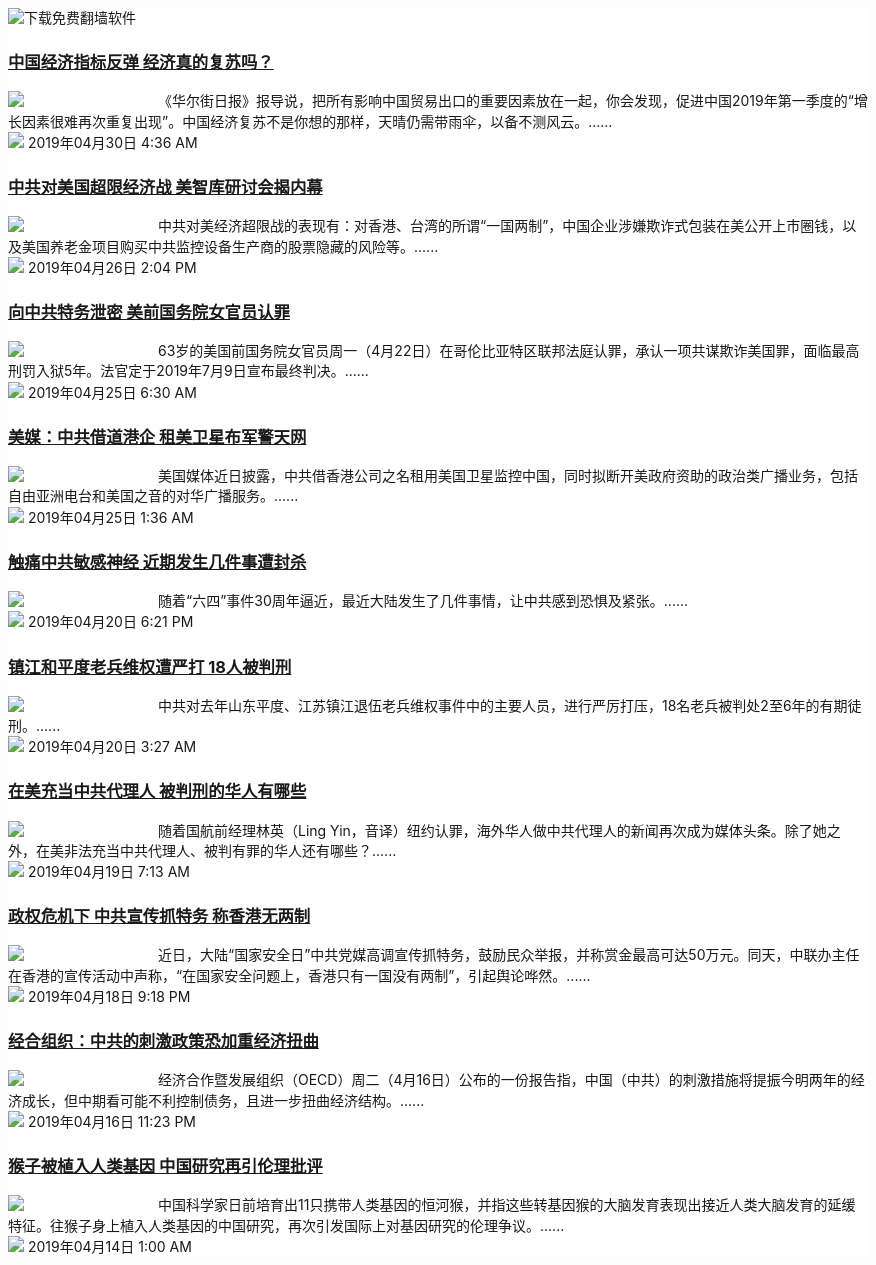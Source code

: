 <img width="130" src="https://raw.githubusercontent.com/sxrssb2693/djy/master/gb/130/fq1.jpg" title="下载免费翻墙软件"  alt="下载免费翻墙软件"></a><br></td></tr>
<tr><td><h3><a href="https://github.com/sxrssb2693/djy/blob/master/gb/19/4/29/n11222843.md#1" target="_blank">中国经济指标反弹 经济真的复苏吗？</a><br></h3><a href="https://github.com/sxrssb2693/djy/blob/master/gb/19/4/29/n11222843.md#1" target="_blank"><img width="150" src="https://i.epochtimes.com/assets/uploads/2019/04/1201040316162320-600x400-150x120.jpg" align ="left"></a>《华尔街日报》报导说，把所有影响中国贸易出口的重要因素放在一起，你会发现，促进中国2019年第一季度的“增长因素很难再次重复出现”。中国经济复苏不是你想的那样，天晴仍需带雨伞，以备不测风云。......<br><img align="bottom" src="https://www.epochtimes.com/assets/themes/djy/images/time.gif"> 2019年04月30日 4:36 AM							</td></tr>
<tr><td><h3><a href="https://github.com/sxrssb2693/djy/blob/master/gb/19/4/25/n11213513.md#1" target="_blank">中共对美国超限经济战 美智库研讨会揭内幕</a><br></h3><a href="https://github.com/sxrssb2693/djy/blob/master/gb/19/4/25/n11213513.md#1" target="_blank"><img width="150" src="https://i.epochtimes.com/assets/uploads/2019/04/Screen-Shot-2019-04-25-at-7.16.56-PM-2-1-150x120.png" align ="left"></a>中共对美经济超限战的表现有：对香港、台湾的所谓“一国两制”，中国企业涉嫌欺诈式包装在美公开上市圈钱，以及美国养老金项目购买中共监控设备生产商的股票隐藏的风险等。......<br><img align="bottom" src="https://www.epochtimes.com/assets/themes/djy/images/time.gif"> 2019年04月26日 2:04 PM							</td></tr>
<tr><td><h3><a href="https://github.com/sxrssb2693/djy/blob/master/gb/19/4/24/n11211046.md#1" target="_blank">向中共特务泄密 美前国务院女官员认罪</a><br></h3><a href="https://github.com/sxrssb2693/djy/blob/master/gb/19/4/24/n11211046.md#1" target="_blank"><img width="150" src="https://i.epochtimes.com/assets/uploads/2019/04/GettyImages-75960147-FBI-600x400-150x120.jpg" align ="left"></a>63岁的美国前国务院女官员周一（4月22日）在哥伦比亚特区联邦法庭认罪，承认一项共谋欺诈美国罪，面临最高刑罚入狱5年。法官定于2019年7月9日宣布最终判决。......<br><img align="bottom" src="https://www.epochtimes.com/assets/themes/djy/images/time.gif"> 2019年04月25日 6:30 AM							</td></tr>
<tr><td><h3><a href="https://github.com/sxrssb2693/djy/blob/master/gb/19/4/24/n11210381.md#1" target="_blank">美媒：中共借道港企 租美卫星布军警天网</a><br></h3><a href="https://github.com/sxrssb2693/djy/blob/master/gb/19/4/24/n11210381.md#1" target="_blank"><img width="150" src="https://i.epochtimes.com/assets/uploads/2019/04/GettyImages-482245928-150x120.jpg" align ="left"></a>美国媒体近日披露，中共借香港公司之名租用美国卫星监控中国，同时拟断开美政府资助的政治类广播业务，包括自由亚洲电台和美国之音的对华广播服务。......<br><img align="bottom" src="https://www.epochtimes.com/assets/themes/djy/images/time.gif"> 2019年04月25日 1:36 AM							</td></tr>
<tr><td><h3><a href="https://github.com/sxrssb2693/djy/blob/master/gb/19/4/20/n11200458.md#1" target="_blank">触痛中共敏感神经 近期发生几件事遭封杀</a><br></h3><a href="https://github.com/sxrssb2693/djy/blob/master/gb/19/4/20/n11200458.md#1" target="_blank"><img width="150" src="https://i.epochtimes.com/assets/uploads/2019/04/48396483_303-600x394-1-150x120.jpg" align ="left"></a>随着“六四”事件30周年逼近，最近大陆发生了几件事情，让中共感到恐惧及紧张。......<br><img align="bottom" src="https://www.epochtimes.com/assets/themes/djy/images/time.gif"> 2019年04月20日 6:21 PM							</td></tr>
<tr><td><h3><a href="https://github.com/sxrssb2693/djy/blob/master/gb/19/4/19/n11199294.md#1" target="_blank">镇江和平度老兵维权遭严打 18人被判刑</a><br></h3><a href="https://github.com/sxrssb2693/djy/blob/master/gb/19/4/19/n11199294.md#1" target="_blank"><img width="150" src="https://i.epochtimes.com/assets/uploads/2019/04/ca07e48e0e4bbf8e6b28d9e62d9f84a7-150x120.jpg" align ="left"></a>中共对去年山东平度、江苏镇江退伍老兵维权事件中的主要人员，进行严厉打压，18名老兵被判处2至6年的有期徒刑。......<br><img align="bottom" src="https://www.epochtimes.com/assets/themes/djy/images/time.gif"> 2019年04月20日 3:27 AM							</td></tr>
<tr><td><h3><a href="https://github.com/sxrssb2693/djy/blob/master/gb/19/4/18/n11196805.md#1" target="_blank">在美充当中共代理人 被判刑的华人有哪些</a><br></h3><a href="https://github.com/sxrssb2693/djy/blob/master/gb/19/4/18/n11196805.md#1" target="_blank"><img width="150" src="https://i.epochtimes.com/assets/uploads/2019/04/department_of_justice-2-600x400-150x120.jpg" align ="left"></a>随着国航前经理林英（Ling Yin，音译）纽约认罪，海外华人做中共代理人的新闻再次成为媒体头条。除了她之外，在美非法充当中共代理人、被判有罪的华人还有哪些？......<br><img align="bottom" src="https://www.epochtimes.com/assets/themes/djy/images/time.gif"> 2019年04月19日 7:13 AM							</td></tr>
<tr><td><h3><a href="https://github.com/sxrssb2693/djy/blob/master/gb/19/4/18/n11195737.md#1" target="_blank">政权危机下 中共宣传抓特务 称香港无两制</a><br></h3><a href="https://github.com/sxrssb2693/djy/blob/master/gb/19/4/18/n11195737.md#1" target="_blank"><img width="150" src="https://i.epochtimes.com/assets/uploads/2019/04/GettyImages-456368846-150x120.jpg" align ="left"></a>近日，大陆“国家安全日”中共党媒高调宣传抓特务，鼓励民众举报，并称赏金最高可达50万元。同天，中联办主任在香港的宣传活动中声称，“在国家安全问题上，香港只有一国没有两制”，引起舆论哗然。......<br><img align="bottom" src="https://www.epochtimes.com/assets/themes/djy/images/time.gif"> 2019年04月18日 9:18 PM							</td></tr>
<tr><td><h3><a href="https://github.com/sxrssb2693/djy/blob/master/gb/19/4/16/n11190969.md#1" target="_blank">经合组织：中共的刺激政策恐加重经济扭曲</a><br></h3><a href="https://github.com/sxrssb2693/djy/blob/master/gb/19/4/16/n11190969.md#1" target="_blank"><img width="150" src="https://i.epochtimes.com/assets/uploads/2019/04/GettyImages-52591542-150x120.jpg" align ="left"></a>经济合作暨发展组织（OECD）周二（4月16日）公布的一份报告指，中国（中共）的刺激措施将提振今明两年的经济成长，但中期看可能不利控制债务，且进一步扭曲经济结构。......<br><img align="bottom" src="https://www.epochtimes.com/assets/themes/djy/images/time.gif"> 2019年04月16日 11:23 PM							</td></tr>
<tr><td><h3><a href="https://github.com/sxrssb2693/djy/blob/master/gb/19/4/12/n11182338.md#1" target="_blank">猴子被植入人类基因 中国研究再引伦理批评</a><br></h3><a href="https://github.com/sxrssb2693/djy/blob/master/gb/19/4/12/n11182338.md#1" target="_blank"><img width="150" src="https://i.epochtimes.com/assets/uploads/2016/12/1612170956551758-150x120.jpg" align ="left"></a>中国科学家日前培育出11只携带人类基因的恒河猴，并指这些转基因猴的大脑发育表现出接近人类大脑发育的延缓特征。往猴子身上植入人类基因的中国研究，再次引发国际上对基因研究的伦理争议。......<br><img align="bottom" src="https://www.epochtimes.com/assets/themes/djy/images/time.gif"> 2019年04月14日 1:00 AM							</td></tr>